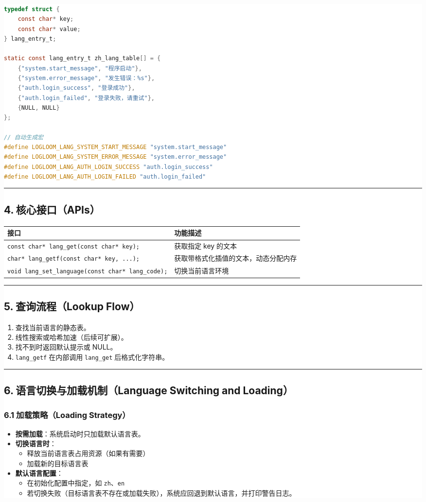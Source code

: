 ```c
typedef struct {
    const char* key;
    const char* value;
} lang_entry_t;

static const lang_entry_t zh_lang_table[] = {
    {"system.start_message", "程序启动"},
    {"system.error_message", "发生错误：%s"},
    {"auth.login_success", "登录成功"},
    {"auth.login_failed", "登录失败，请重试"},
    {NULL, NULL}
};

// 自动生成宏
#define LOGLOOM_LANG_SYSTEM_START_MESSAGE "system.start_message"
#define LOGLOOM_LANG_SYSTEM_ERROR_MESSAGE "system.error_message"
#define LOGLOOM_LANG_AUTH_LOGIN_SUCCESS "auth.login_success"
#define LOGLOOM_LANG_AUTH_LOGIN_FAILED "auth.login_failed"
```

---

## 4. 核心接口（APIs）

| 接口 | 功能描述 |
|:----|:----|
| `const char* lang_get(const char* key);` | 获取指定 key 的文本 |
| `char* lang_getf(const char* key, ...);` | 获取带格式化插值的文本，动态分配内存 |
| `void lang_set_language(const char* lang_code);` | 切换当前语言环境 |

---

## 5. 查询流程（Lookup Flow）

1. 查找当前语言的静态表。
2. 线性搜索或哈希加速（后续可扩展）。
3. 找不到时返回默认提示或 NULL。
4. `lang_getf` 在内部调用 `lang_get` 后格式化字符串。

---

## 6. 语言切换与加载机制（Language Switching and Loading）

### 6.1 加载策略（Loading Strategy）

- **按需加载**：系统启动时只加载默认语言表。
- **切换语言时**：
  - 释放当前语言表占用资源（如果有需要）
  - 加载新的目标语言表
- **默认语言配置**：
  - 在初始化配置中指定，如 `zh`、`en`
  - 若切换失败（目标语言表不存在或加载失败），系统应回退到默认语言，并打印警告日志。
